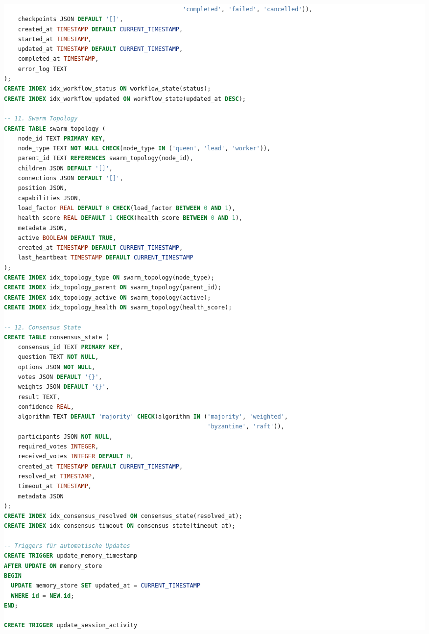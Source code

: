 ```sql
                                                   'completed', 'failed', 'cancelled')),
    checkpoints JSON DEFAULT '[]',
    created_at TIMESTAMP DEFAULT CURRENT_TIMESTAMP,
    started_at TIMESTAMP,
    updated_at TIMESTAMP DEFAULT CURRENT_TIMESTAMP,
    completed_at TIMESTAMP,
    error_log TEXT
);
CREATE INDEX idx_workflow_status ON workflow_state(status);
CREATE INDEX idx_workflow_updated ON workflow_state(updated_at DESC);

-- 11. Swarm Topology
CREATE TABLE swarm_topology (
    node_id TEXT PRIMARY KEY,
    node_type TEXT NOT NULL CHECK(node_type IN ('queen', 'lead', 'worker')),
    parent_id TEXT REFERENCES swarm_topology(node_id),
    children JSON DEFAULT '[]',
    connections JSON DEFAULT '[]',
    position JSON,
    capabilities JSON,
    load_factor REAL DEFAULT 0 CHECK(load_factor BETWEEN 0 AND 1),
    health_score REAL DEFAULT 1 CHECK(health_score BETWEEN 0 AND 1),
    metadata JSON,
    active BOOLEAN DEFAULT TRUE,
    created_at TIMESTAMP DEFAULT CURRENT_TIMESTAMP,
    last_heartbeat TIMESTAMP DEFAULT CURRENT_TIMESTAMP
);
CREATE INDEX idx_topology_type ON swarm_topology(node_type);
CREATE INDEX idx_topology_parent ON swarm_topology(parent_id);
CREATE INDEX idx_topology_active ON swarm_topology(active);
CREATE INDEX idx_topology_health ON swarm_topology(health_score);

-- 12. Consensus State
CREATE TABLE consensus_state (
    consensus_id TEXT PRIMARY KEY,
    question TEXT NOT NULL,
    options JSON NOT NULL,
    votes JSON DEFAULT '{}',
    weights JSON DEFAULT '{}',
    result TEXT,
    confidence REAL,
    algorithm TEXT DEFAULT 'majority' CHECK(algorithm IN ('majority', 'weighted', 
                                                          'byzantine', 'raft')),
    participants JSON NOT NULL,
    required_votes INTEGER,
    received_votes INTEGER DEFAULT 0,
    created_at TIMESTAMP DEFAULT CURRENT_TIMESTAMP,
    resolved_at TIMESTAMP,
    timeout_at TIMESTAMP,
    metadata JSON
);
CREATE INDEX idx_consensus_resolved ON consensus_state(resolved_at);
CREATE INDEX idx_consensus_timeout ON consensus_state(timeout_at);

-- Triggers für automatische Updates
CREATE TRIGGER update_memory_timestamp 
AFTER UPDATE ON memory_store
BEGIN
  UPDATE memory_store SET updated_at = CURRENT_TIMESTAMP 
  WHERE id = NEW.id;
END;

CREATE TRIGGER update_session_activity
```